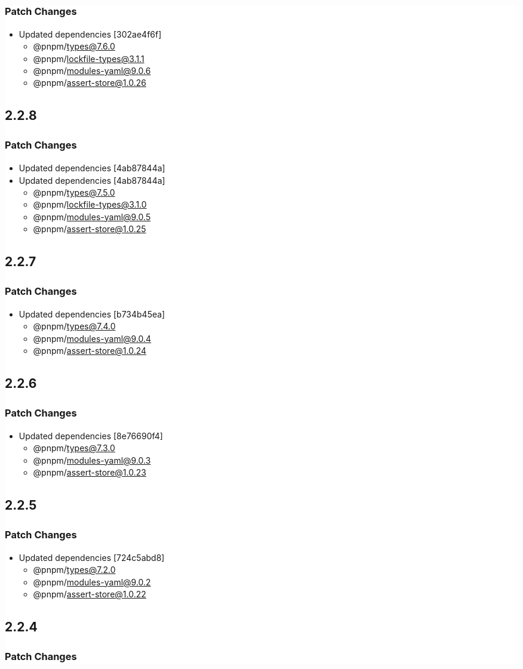 ### Patch Changes

- Updated dependencies [302ae4f6f]
  - @pnpm/types@7.6.0
  - @pnpm/lockfile-types@3.1.1
  - @pnpm/modules-yaml@9.0.6
  - @pnpm/assert-store@1.0.26

## 2.2.8

### Patch Changes

- Updated dependencies [4ab87844a]
- Updated dependencies [4ab87844a]
  - @pnpm/types@7.5.0
  - @pnpm/lockfile-types@3.1.0
  - @pnpm/modules-yaml@9.0.5
  - @pnpm/assert-store@1.0.25

## 2.2.7

### Patch Changes

- Updated dependencies [b734b45ea]
  - @pnpm/types@7.4.0
  - @pnpm/modules-yaml@9.0.4
  - @pnpm/assert-store@1.0.24

## 2.2.6

### Patch Changes

- Updated dependencies [8e76690f4]
  - @pnpm/types@7.3.0
  - @pnpm/modules-yaml@9.0.3
  - @pnpm/assert-store@1.0.23

## 2.2.5

### Patch Changes

- Updated dependencies [724c5abd8]
  - @pnpm/types@7.2.0
  - @pnpm/modules-yaml@9.0.2
  - @pnpm/assert-store@1.0.22

## 2.2.4

### Patch Changes
